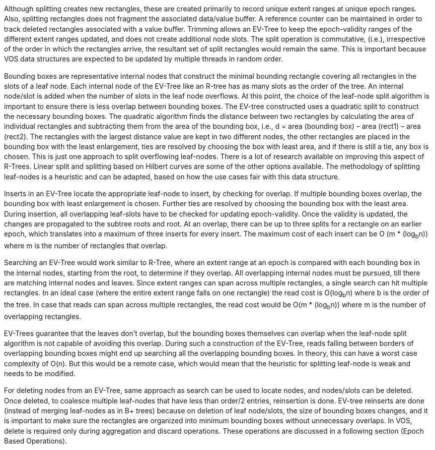 Although splitting creates new rectangles, these are created primarily to record unique extent ranges at unique epoch ranges. Also, splitting rectangles does not fragment the associated data/value buffer. A reference counter can be maintained in order to track deleted rectangles associated with a value buffer.  Trimming allows an EV-Tree to keep the epoch-validity ranges of the different extent ranges updated, and does not create additional node slots. The split operation is commutative, (i.e.), irrespective of the order in which the rectangles arrive, the resultant set of split rectangles would remain the same. This is important because VOS data structures are expected to be updated by multiple threads in random order.

Bounding boxes are representative internal nodes that construct the minimal bounding rectangle covering all rectangles in the slots of a leaf node. Each internal node of the EV-Tree like an R-tree has as many slots as the order of the tree. An internal node/slot is added when the number of slots in the leaf node overflows. At this point, the choice of the leaf-node split algorithm is important to ensure there is less overlap between bounding boxes. The EV-tree constructed uses a quadratic split to construct the necessary bounding boxes. The quadratic algorithm finds the distance between two rectangles by calculating the area of individual rectangles and subtracting them from the area of the bounding box, i.e., d = area (bounding box) – area (rect1) – area (rect2). The rectangles with the largest distance value are kept in two different nodes, the other rectangles are placed in the bounding box with the least enlargement, ties are resolved by choosing the box with least area, and if there is still a tie, any box is chosen. This is just one approach to split overflowing leaf-nodes. There is a lot of research available on improving this aspect of R-Trees. Linear split  and splitting based on Hilbert curves  are some of the other options available. The methodology of splitting leaf-nodes is a heuristic and can be adapted, based on how the use cases fair with this data structure. 

Inserts in an EV-Tree locate the appropriate leaf-node to insert, by checking for overlap. If multiple bounding boxes overlap, the bounding box with least enlargement is chosen. Further ties are resolved by choosing the bounding box with the least area. During insertion, all overlapping leaf-slots have to be checked for updating epoch-validity. Once the validity is updated, the changes are propagated to the subtree roots and root. At an overlap, there can be up to three splits for a rectangle on an earlier epoch, which translates into a maximum of three inserts for every insert. The maximum cost of each insert can be O (m * (log<sub>b</sub>n)) where m is the number of rectangles that overlap. 

Searching an EV-Tree would work similar to R-Tree, where an extent range at an epoch is compared with each bounding box in the internal nodes, starting from the root, to determine if they overlap. All overlapping internal nodes must be pursued, till there are matching internal nodes and leaves. Since extent ranges can span across multiple rectangles, a single search can hit multiple rectangles. In an ideal case (where the entire extent range falls on one rectangle) the read cost is O(log<sub>b</sub>n) where b is the order of the tree. In case that reads can span across multiple rectangles, the read cost would be O(m * (log<sub>b</sub>n)) where m is the number of overlapping rectangles. 

EV-Trees guarantee that the leaves don’t overlap, but the bounding boxes themselves can overlap when the leaf-node split algorithm is not capable of avoiding this overlap. During such a construction of the EV-Tree, reads falling between borders of overlapping bounding boxes might end up searching all the overlapping bounding boxes. In theory, this can have a worst case complexity of O(n). But this would be a remote case, which would mean that the heuristic for splitting leaf-node is weak and needs to be modified.

For deleting nodes from an EV-Tree, same approach as search can be used to locate nodes, and nodes/slots can be deleted. Once deleted, to coalesce multiple leaf-nodes that have less than order/2 entries, reinsertion is done. EV-tree reinserts are done (instead of merging leaf-nodes as in B+ trees) because on deletion of leaf node/slots, the size of bounding boxes changes, and it is important to make sure the rectangles are organized into minimum bounding boxes without unnecessary overlaps. In VOS, delete is required only during aggregation and discard operations. These operations are discussed in a following section (<a hfer="#75">Epoch Based Operations</a>).
